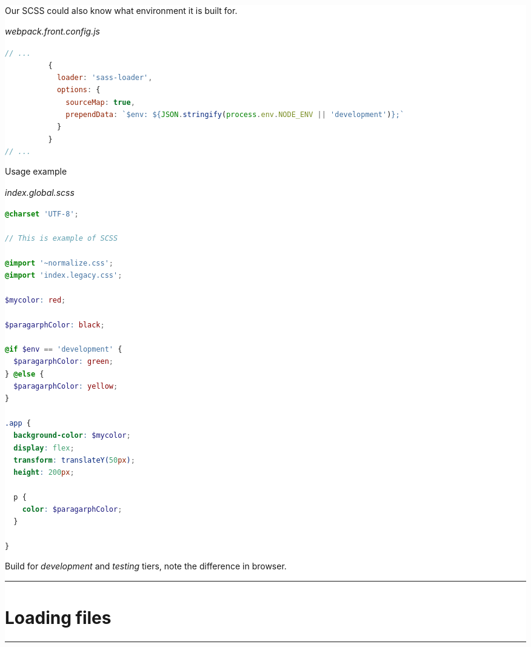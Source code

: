 Our SCSS could also know what environment it is built for.

_webpack.front.config.js_

```javascript
// ...
          {
            loader: 'sass-loader',
            options: {
              sourceMap: true,
              prependData: `$env: ${JSON.stringify(process.env.NODE_ENV || 'development')};`
            }
          }
// ...
```

Usage example

_index.global.scss_

```scss
@charset 'UTF-8';

// This is example of SCSS

@import '~normalize.css';
@import 'index.legacy.css';

$mycolor: red;

$paragarphColor: black;

@if $env == 'development' {
  $paragarphColor: green;
} @else {
  $paragarphColor: yellow;
}

.app {
  background-color: $mycolor;
  display: flex;
  transform: translateY(50px);
  height: 200px;

  p {
    color: $paragarphColor;
  }

}
```

Build for *development* and *testing* tiers, note the difference in browser.

---
# Loading files
---
